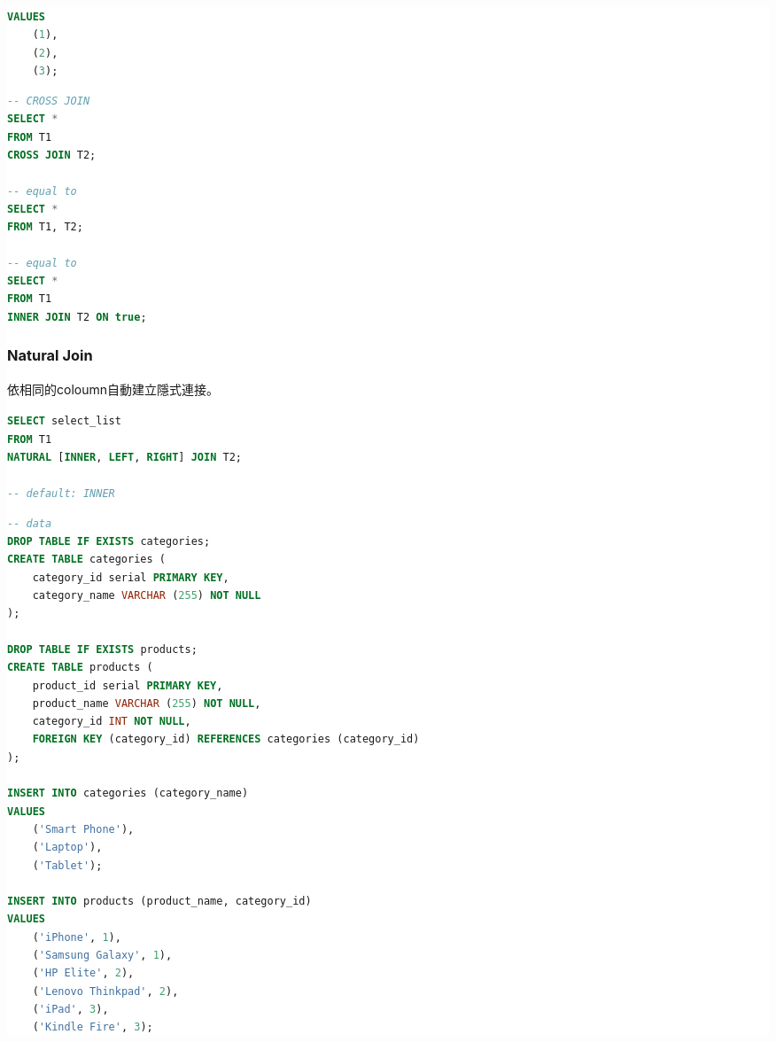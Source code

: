 ```sql
VALUES
	(1),
	(2),
	(3);
```

```sql
-- CROSS JOIN
SELECT *
FROM T1
CROSS JOIN T2;

-- equal to
SELECT *
FROM T1, T2;

-- equal to
SELECT *
FROM T1
INNER JOIN T2 ON true;
```

### Natural Join

依相同的coloumn自動建立隱式連接。

```sql
SELECT select_list
FROM T1
NATURAL [INNER, LEFT, RIGHT] JOIN T2;

-- default: INNER
```

```sql
-- data
DROP TABLE IF EXISTS categories;
CREATE TABLE categories (
	category_id serial PRIMARY KEY,
	category_name VARCHAR (255) NOT NULL
);

DROP TABLE IF EXISTS products;
CREATE TABLE products (
	product_id serial PRIMARY KEY,
	product_name VARCHAR (255) NOT NULL,
	category_id INT NOT NULL,
	FOREIGN KEY (category_id) REFERENCES categories (category_id)
);

INSERT INTO categories (category_name)
VALUES
	('Smart Phone'),
	('Laptop'),
	('Tablet');

INSERT INTO products (product_name, category_id)
VALUES
	('iPhone', 1),
	('Samsung Galaxy', 1),
	('HP Elite', 2),
	('Lenovo Thinkpad', 2),
	('iPad', 3),
	('Kindle Fire', 3);
```
